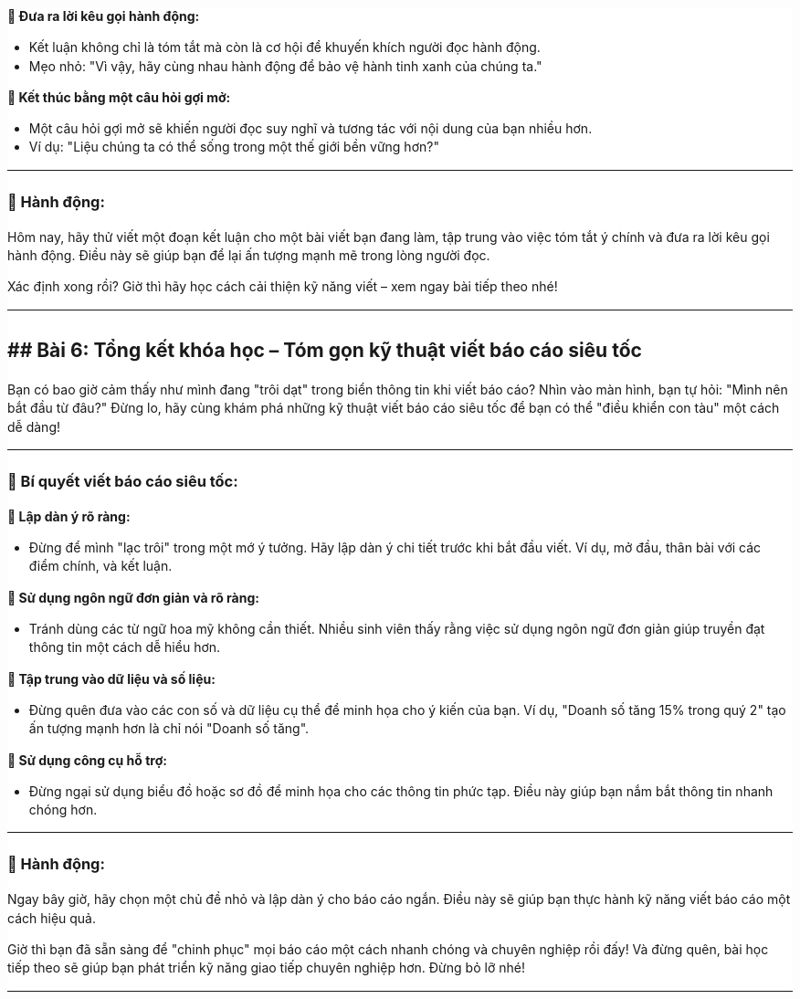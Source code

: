 **🔹 Đưa ra lời kêu gọi hành động:**

- Kết luận không chỉ là tóm tắt mà còn là cơ hội để khuyến khích người đọc hành động.  
- Mẹo nhỏ: "Vì vậy, hãy cùng nhau hành động để bảo vệ hành tinh xanh của chúng ta."

**🔹 Kết thúc bằng một câu hỏi gợi mở:**

- Một câu hỏi gợi mở sẽ khiến người đọc suy nghĩ và tương tác với nội dung của bạn nhiều hơn.  
- Ví dụ: "Liệu chúng ta có thể sống trong một thế giới bền vững hơn?"

---

### 🚀 Hành động:

Hôm nay, hãy thử viết một đoạn kết luận cho một bài viết bạn đang làm, tập trung vào việc tóm tắt ý chính và đưa ra lời kêu gọi hành động. Điều này sẽ giúp bạn để lại ấn tượng mạnh mẽ trong lòng người đọc.

Xác định xong rồi? Giờ thì hãy học cách cải thiện kỹ năng viết – xem ngay bài tiếp theo nhé!

---
## ## Bài 6: Tổng kết khóa học – Tóm gọn kỹ thuật viết báo cáo siêu tốc

Bạn có bao giờ cảm thấy như mình đang "trôi dạt" trong biển thông tin khi viết báo cáo? Nhìn vào màn hình, bạn tự hỏi: "Mình nên bắt đầu từ đâu?" Đừng lo, hãy cùng khám phá những kỹ thuật viết báo cáo siêu tốc để bạn có thể "điều khiển con tàu" một cách dễ dàng!

---

### 📌 Bí quyết viết báo cáo siêu tốc:

**🔹 Lập dàn ý rõ ràng:**
- Đừng để mình "lạc trôi" trong một mớ ý tưởng. Hãy lập dàn ý chi tiết trước khi bắt đầu viết. Ví dụ, mở đầu, thân bài với các điểm chính, và kết luận.

**🔹 Sử dụng ngôn ngữ đơn giản và rõ ràng:**
- Tránh dùng các từ ngữ hoa mỹ không cần thiết. Nhiều sinh viên thấy rằng việc sử dụng ngôn ngữ đơn giản giúp truyền đạt thông tin một cách dễ hiểu hơn.

**🔹 Tập trung vào dữ liệu và số liệu:**
- Đừng quên đưa vào các con số và dữ liệu cụ thể để minh họa cho ý kiến của bạn. Ví dụ, "Doanh số tăng 15% trong quý 2" tạo ấn tượng mạnh hơn là chỉ nói "Doanh số tăng".

**🔹 Sử dụng công cụ hỗ trợ:**
- Đừng ngại sử dụng biểu đồ hoặc sơ đồ để minh họa cho các thông tin phức tạp. Điều này giúp bạn nắm bắt thông tin nhanh chóng hơn.

---

### 🚀 Hành động:

Ngay bây giờ, hãy chọn một chủ đề nhỏ và lập dàn ý cho báo cáo ngắn. Điều này sẽ giúp bạn thực hành kỹ năng viết báo cáo một cách hiệu quả.

Giờ thì bạn đã sẵn sàng để "chinh phục" mọi báo cáo một cách nhanh chóng và chuyên nghiệp rồi đấy! Và đừng quên, bài học tiếp theo sẽ giúp bạn phát triển kỹ năng giao tiếp chuyên nghiệp hơn. Đừng bỏ lỡ nhé!

---
